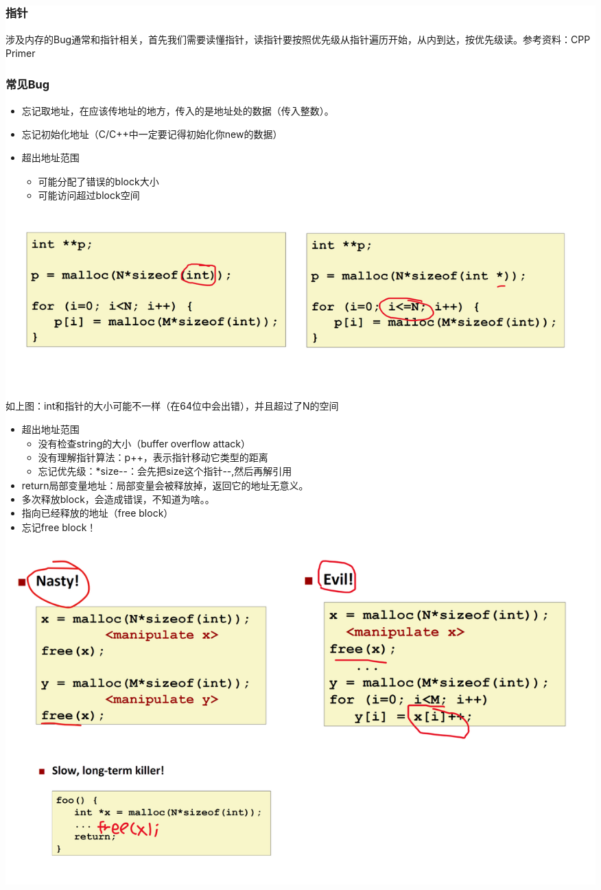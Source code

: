 ### 指针

涉及内存的Bug通常和指针相关，首先我们需要读懂指针，读指针要按照优先级从指针遍历开始，从内到达，按优先级读。参考资料：CPP Primer

### 常见Bug

* 忘记取地址，在应该传地址的地方，传入的是地址处的数据（传入整数）。

* 忘记初始化地址（C/C++中一定要记得初始化你new的数据）
* 超出地址范围
  * 可能分配了错误的block大小
  * 可能访问超过block空间

![image-20200314101321649](动态内存分配.assets/image-20200314101321649.png)

如上图：int和指针的大小可能不一样（在64位中会出错），并且超过了N的空间	

* 超出地址范围
  * 没有检查string的大小（buffer overflow attack）
  * 没有理解指针算法：p++，表示指针移动它类型的距离
  * 忘记优先级：*size--：会先把size这个指针--,然后再解引用
* return局部变量地址：局部变量会被释放掉，返回它的地址无意义。
* 多次释放block，会造成错误，不知道为啥。。
* 指向已经释放的地址（free block）
* 忘记free block！

![image-20200314102211163](动态内存分配.assets/image-20200314102211163.png)